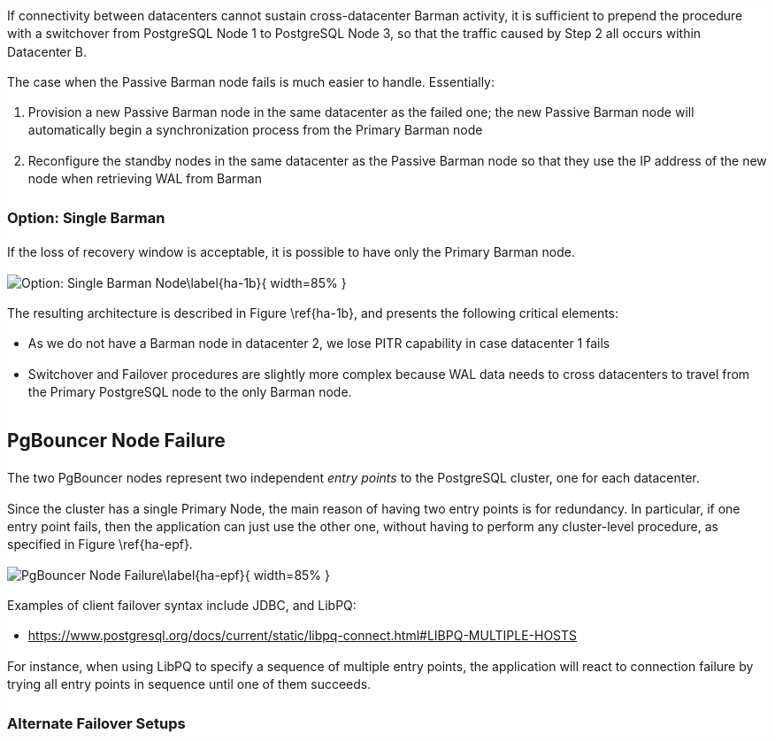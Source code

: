 If connectivity between datacenters cannot sustain cross-datacenter
Barman activity, it is sufficient to prepend the procedure with a
switchover from PostgreSQL Node 1 to PostgreSQL Node 3, so that the
traffic caused by Step 2 all occurs within Datacenter B.

The case when the Passive Barman node fails is much easier to
handle. Essentially:

1. Provision a new Passive Barman node in the same datacenter as the
   failed one; the new Passive Barman node will automatically begin a
   synchronization process from the Primary Barman node

2. Reconfigure the standby nodes in the same datacenter as the Passive
   Barman node so that they use the IP address of the new node when
   retrieving WAL from Barman

### Option: Single Barman

If the loss of recovery window is acceptable, it is possible to have
only the Primary Barman node.

![Option: Single Barman Node\label{ha-1b}](cache/1b.png){ width=85% }

The resulting architecture is described in Figure \ref{ha-1b}, and presents
the following critical elements:

- As we do not have a Barman node in datacenter 2, we lose PITR
  capability in case datacenter 1 fails
  
- Switchover and Failover procedures are slightly more complex because
  WAL data needs to cross datacenters to travel from the Primary
  PostgreSQL node to the only Barman node.

## PgBouncer Node Failure

The two PgBouncer nodes represent two independent *entry points* to
the PostgreSQL cluster, one for each datacenter.

Since the cluster has a single Primary Node, the main reason of having
two entry points is for redundancy. In particular, if one entry point
fails, then the application can just use the other one, without having
to perform any cluster-level procedure, as specified in Figure
\ref{ha-epf}.

![PgBouncer Node Failure\label{ha-epf}](cache/epf.png){ width=85% }

Examples of client failover syntax include JDBC, and LibPQ:

* <https://www.postgresql.org/docs/current/static/libpq-connect.html#LIBPQ-MULTIPLE-HOSTS>

For instance, when using LibPQ to specify a sequence of multiple entry
points, the application will react to connection failure by trying all
entry points in sequence until one of them succeeds.

### Alternate Failover Setups
